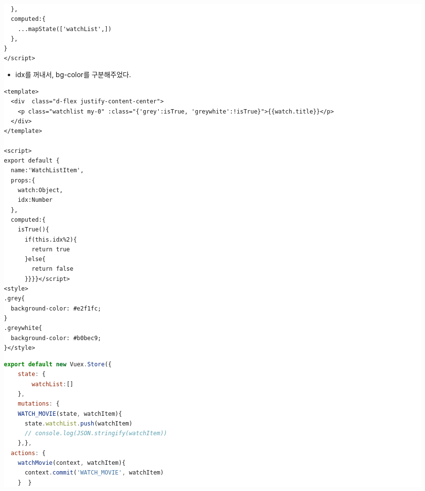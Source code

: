 ```vue
  },
  computed:{
    ...mapState(['watchList',])
  },
}
</script>
```

- idx를 꺼내서, bg-color를 구분해주었다.

```vue
<template>
  <div  class="d-flex justify-content-center">
    <p class="watchlist my-0" :class="{'grey':isTrue, 'greywhite':!isTrue}">{{watch.title}}</p>
  </div>
</template>

<script>
export default {
  name:'WatchListItem',
  props:{
    watch:Object,
    idx:Number
  },
  computed:{
    isTrue(){
      if(this.idx%2){
        return true
      }else{
        return false
      }}}}</script>
<style>
.grey{
  background-color: #e2f1fc;
}
.greywhite{
  background-color: #b0bec9;
}</style>
```

```js
export default new Vuex.Store({
    state: {
        watchList:[]
    },
    mutations: {
    WATCH_MOVIE(state, watchItem){
      state.watchList.push(watchItem)
      // console.log(JSON.stringify(watchItem))
    },},
  actions: {
    watchMovie(context, watchItem){
      context.commit('WATCH_MOVIE', watchItem)
    }  } 
```


